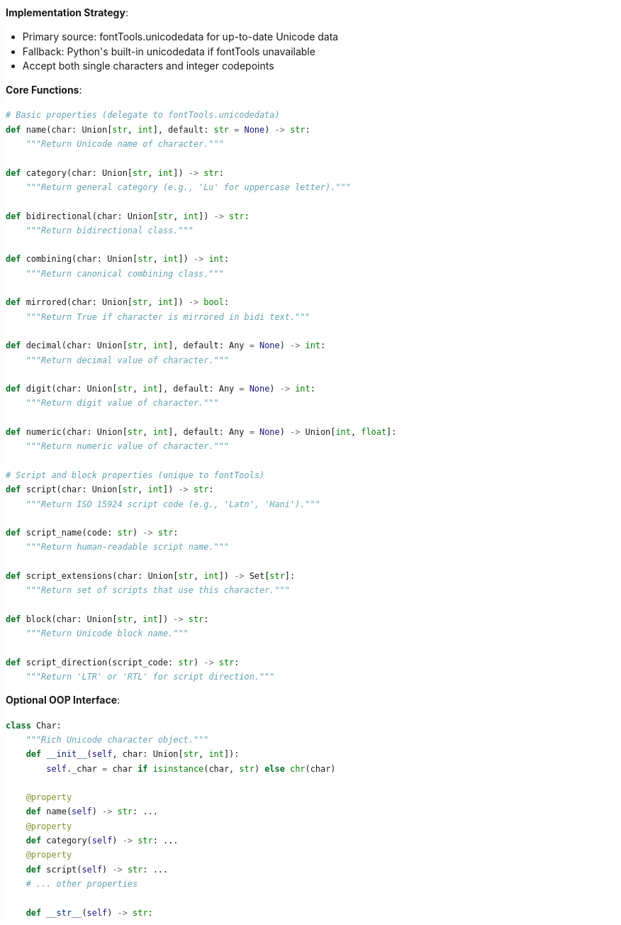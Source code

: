 **Implementation Strategy**:
- Primary source: fontTools.unicodedata for up-to-date Unicode data
- Fallback: Python's built-in unicodedata if fontTools unavailable
- Accept both single characters and integer codepoints

**Core Functions**:
```python
# Basic properties (delegate to fontTools.unicodedata)
def name(char: Union[str, int], default: str = None) -> str:
    """Return Unicode name of character."""

def category(char: Union[str, int]) -> str:
    """Return general category (e.g., 'Lu' for uppercase letter)."""

def bidirectional(char: Union[str, int]) -> str:
    """Return bidirectional class."""

def combining(char: Union[str, int]) -> int:
    """Return canonical combining class."""

def mirrored(char: Union[str, int]) -> bool:
    """Return True if character is mirrored in bidi text."""

def decimal(char: Union[str, int], default: Any = None) -> int:
    """Return decimal value of character."""

def digit(char: Union[str, int], default: Any = None) -> int:
    """Return digit value of character."""

def numeric(char: Union[str, int], default: Any = None) -> Union[int, float]:
    """Return numeric value of character."""

# Script and block properties (unique to fontTools)
def script(char: Union[str, int]) -> str:
    """Return ISO 15924 script code (e.g., 'Latn', 'Hani')."""

def script_name(code: str) -> str:
    """Return human-readable script name."""

def script_extensions(char: Union[str, int]) -> Set[str]:
    """Return set of scripts that use this character."""

def block(char: Union[str, int]) -> str:
    """Return Unicode block name."""

def script_direction(script_code: str) -> str:
    """Return 'LTR' or 'RTL' for script direction."""
```

**Optional OOP Interface**:
```python
class Char:
    """Rich Unicode character object."""
    def __init__(self, char: Union[str, int]):
        self._char = char if isinstance(char, str) else chr(char)
        
    @property
    def name(self) -> str: ...
    @property
    def category(self) -> str: ...
    @property
    def script(self) -> str: ...
    # ... other properties
    
    def __str__(self) -> str:
```